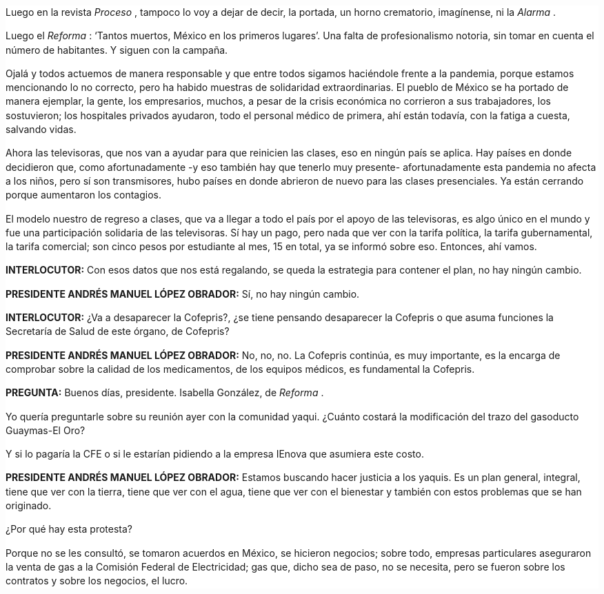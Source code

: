 Luego en la revista _Proceso_ , tampoco lo voy a dejar de decir, la portada,
un horno crematorio, imagínense, ni la _Alarma_ .

Luego el _Reforma_ : ‘Tantos muertos, México en los primeros lugares’. Una
falta de profesionalismo notoria, sin tomar en cuenta el número de habitantes.
Y siguen con la campaña.

Ojalá y todos actuemos de manera responsable y que entre todos sigamos
haciéndole frente a la pandemia, porque estamos mencionando lo no correcto,
pero ha habido muestras de solidaridad extraordinarias. El pueblo de México se
ha portado de manera ejemplar, la gente, los empresarios, muchos, a pesar de
la crisis económica no corrieron a sus trabajadores, los sostuvieron; los
hospitales privados ayudaron, todo el personal médico de primera, ahí están
todavía, con la fatiga a cuesta, salvando vidas.

Ahora las televisoras, que nos van a ayudar para que reinicien las clases, eso
en ningún país se aplica. Hay países en donde decidieron que, como
afortunadamente -y eso también hay que tenerlo muy presente- afortunadamente
esta pandemia no afecta a los niños, pero sí son transmisores, hubo países en
donde abrieron de nuevo para las clases presenciales. Ya están cerrando porque
aumentaron los contagios.

El modelo nuestro de regreso a clases, que va a llegar a todo el país por el
apoyo de las televisoras, es algo único en el mundo y fue una participación
solidaria de las televisoras. Sí hay un pago, pero nada que ver con la tarifa
política, la tarifa gubernamental, la tarifa comercial; son cinco pesos por
estudiante al mes, 15 en total, ya se informó sobre eso. Entonces, ahí vamos.

**INTERLOCUTOR:** Con esos datos que nos está regalando, se queda la
estrategia para contener el plan, no hay ningún cambio.

**PRESIDENTE ANDRÉS MANUEL LÓPEZ OBRADOR:** Sí, no hay ningún cambio.

**INTERLOCUTOR:** ¿Va a desaparecer la Cofepris?, ¿se tiene pensando
desaparecer la Cofepris o que asuma funciones la Secretaría de Salud de este
órgano, de Cofepris?

**PRESIDENTE ANDRÉS MANUEL LÓPEZ OBRADOR:** No, no, no. La Cofepris continúa,
es muy importante, es la encarga de comprobar sobre la calidad de los
medicamentos, de los equipos médicos, es fundamental la Cofepris.

**PREGUNTA:** Buenos días, presidente. Isabella González, de _Reforma_ .

Yo quería preguntarle sobre su reunión ayer con la comunidad yaqui. ¿Cuánto
costará la modificación del trazo del gasoducto Guaymas-El Oro?

Y si lo pagaría la CFE o si le estarían pidiendo a la empresa IEnova que
asumiera este costo.

**PRESIDENTE ANDRÉS MANUEL LÓPEZ OBRADOR:** Estamos buscando hacer justicia a
los yaquis. Es un plan general, integral, tiene que ver con la tierra, tiene
que ver con el agua, tiene que ver con el bienestar y también con estos
problemas que se han originado.

¿Por qué hay esta protesta?

Porque no se les consultó, se tomaron acuerdos en México, se hicieron
negocios; sobre todo, empresas particulares aseguraron la venta de gas a la
Comisión Federal de Electricidad; gas que, dicho sea de paso, no se necesita,
pero se fueron sobre los contratos y sobre los negocios, el lucro.

